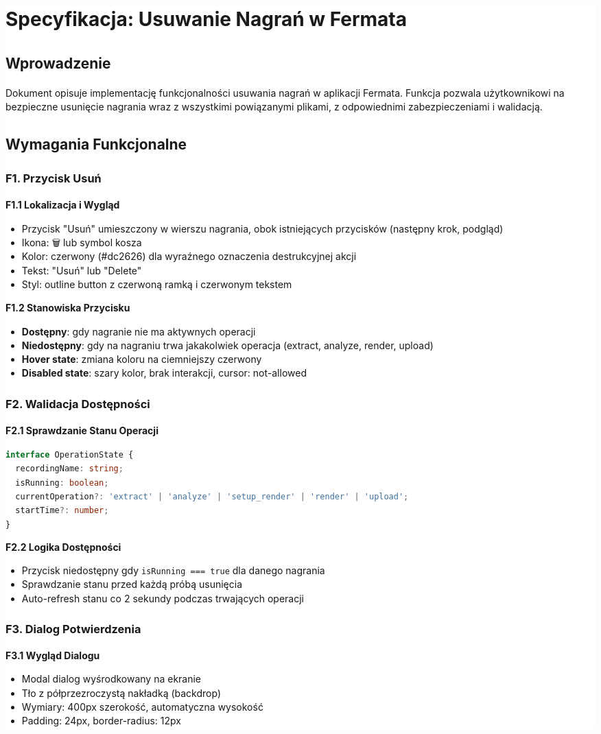 # Specyfikacja: Usuwanie Nagrań w Fermata

## Wprowadzenie

Dokument opisuje implementację funkcjonalności usuwania nagrań w aplikacji Fermata. Funkcja pozwala użytkownikowi na bezpieczne usunięcie nagrania wraz z wszystkimi powiązanymi plikami, z odpowiednimi zabezpieczeniami i walidacją.

## Wymagania Funkcjonalne

### F1. Przycisk Usuń

**F1.1 Lokalizacja i Wygląd**
- Przycisk "Usuń" umieszczony w wierszu nagrania, obok istniejących przycisków (następny krok, podgląd)
- Ikona: 🗑️ lub symbol kosza
- Kolor: czerwony (#dc2626) dla wyraźnego oznaczenia destrukcyjnej akcji
- Tekst: "Usuń" lub "Delete"
- Styl: outline button z czerwoną ramką i czerwonym tekstem

**F1.2 Stanowiska Przycisku**
- **Dostępny**: gdy nagranie nie ma aktywnych operacji
- **Niedostępny**: gdy na nagraniu trwa jakakolwiek operacja (extract, analyze, render, upload)
- **Hover state**: zmiana koloru na ciemniejszy czerwony
- **Disabled state**: szary kolor, brak interakcji, cursor: not-allowed

### F2. Walidacja Dostępności

**F2.1 Sprawdzanie Stanu Operacji**
```typescript
interface OperationState {
  recordingName: string;
  isRunning: boolean;
  currentOperation?: 'extract' | 'analyze' | 'setup_render' | 'render' | 'upload';
  startTime?: number;
}
```

**F2.2 Logika Dostępności**
- Przycisk niedostępny gdy `isRunning === true` dla danego nagrania
- Sprawdzanie stanu przed każdą próbą usunięcia
- Auto-refresh stanu co 2 sekundy podczas trwających operacji

### F3. Dialog Potwierdzenia

**F3.1 Wygląd Dialogu**
- Modal dialog wyśrodkowany na ekranie
- Tło z półprzezroczystą nakładką (backdrop)
- Wymiary: 400px szerokość, automatyczna wysokość
- Padding: 24px, border-radius: 12px
